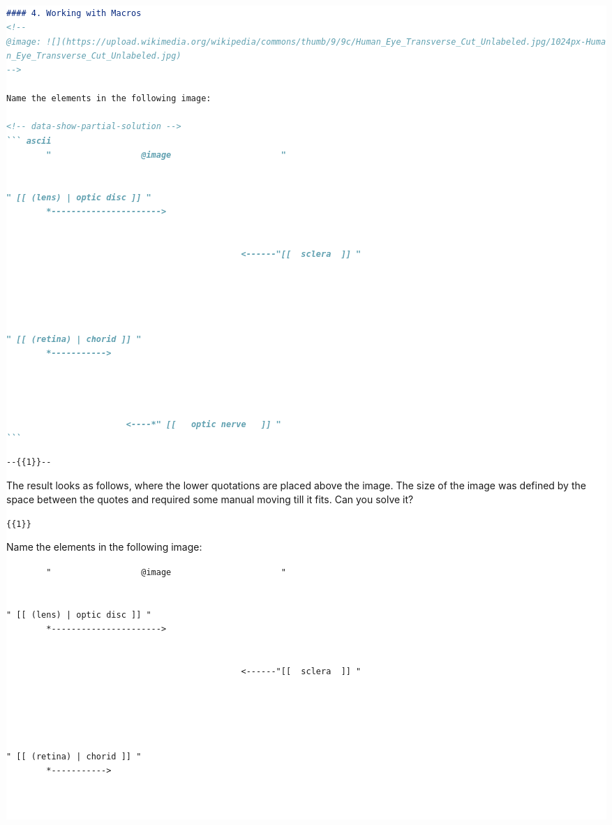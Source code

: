
```` markdown
#### 4. Working with Macros
<!--
@image: ![](https://upload.wikimedia.org/wikipedia/commons/thumb/9/9c/Human_Eye_Transverse_Cut_Unlabeled.jpg/1024px-Human_Eye_Transverse_Cut_Unlabeled.jpg)
-->

Name the elements in the following image:

<!-- data-show-partial-solution -->
``` ascii
        "                  @image                      "


" [[ (lens) | optic disc ]] "
        *---------------------->


                                               <------"[[  sclera  ]] "





" [[ (retina) | chorid ]] "
        *----------->




                        <----*" [[   optic nerve   ]] "
```
````

    --{{1}}--
The result looks as follows, where the lower quotations are placed above the image.
The size of the image was defined by the space between the quotes and required some manual moving till it fits.
Can you solve it?

    {{1}}
<section>

Name the elements in the following image:


``` ascii
        "                  @image                      "


" [[ (lens) | optic disc ]] "
        *---------------------->


                                               <------"[[  sclera  ]] "





" [[ (retina) | chorid ]] "
        *----------->




```

[^1]: **69 Love Songs** is the sixth studio album by American indie pop band the Magnetic Fields, released on September 7, 1999, by Merge Records. As its title indicates, 69 Love Songs is a three-volume concept album composed of 69 love songs, all written by Magnetic Fields frontman Stephin Merritt.
[^🥰]: Actually you are not forced to use numbers, you can use any kind of symbol or even words too.